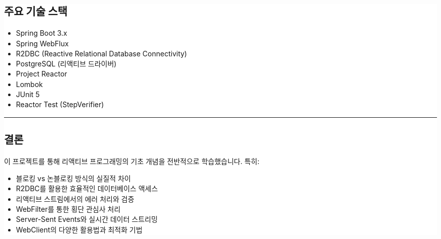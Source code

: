 
## 주요 기술 스택

- Spring Boot 3.x
- Spring WebFlux
- R2DBC (Reactive Relational Database Connectivity)
- PostgreSQL (리액티브 드라이버)
- Project Reactor
- Lombok
- JUnit 5
- Reactor Test (StepVerifier)

---

## 결론

이 프로젝트를 통해 리액티브 프로그래밍의 기초 개념을 전반적으로 학습했습니다. 특히:

- 블로킹 vs 논블로킹 방식의 실질적 차이
- R2DBC를 활용한 효율적인 데이터베이스 액세스
- 리액티브 스트림에서의 에러 처리와 검증
- WebFilter를 통한 횡단 관심사 처리
- Server-Sent Events와 실시간 데이터 스트리밍
- WebClient의 다양한 활용법과 최적화 기법

